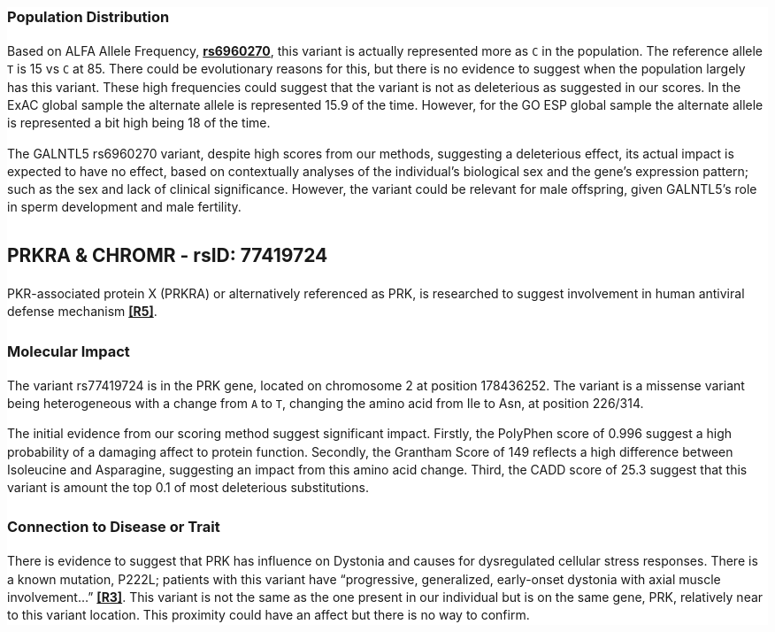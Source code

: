 ### Population Distribution

Based on ALFA Allele Frequency,
[**rs6960270**](https://www.ncbi.nlm.nih.gov/snp/rs6960270#frequency_tab),
this variant is actually represented more as `C` in the population. The
reference allele `T` is $15%$ vs `C` at $85%$. There could be
evolutionary reasons for this, but there is no evidence to suggest when
the population largely has this variant. These high frequencies could
suggest that the variant is not as deleterious as suggested in our
scores. In the ExAC global sample the alternate allele is represented
$15.9%$ of the time. However, for the GO ESP global sample the alternate
allele is represented a bit high being $18%$ of the time.

The GALNTL5 rs6960270 variant, despite high scores from our methods,
suggesting a deleterious effect, its actual impact is expected to have
no effect, based on contextually analyses of the individual’s biological
sex and the gene’s expression pattern; such as the sex and lack of
clinical significance. However, the variant could be relevant for male
offspring, given GALNTL5’s role in sperm development and male fertility.

## PRKRA & CHROMR - rsID: 77419724

PKR-associated protein X (PRKRA) or alternatively referenced as PRK, is
researched to suggest involvement in human antiviral defense mechanism
[**\[R5\]**](#Ito1999).

### Molecular Impact

The variant rs77419724 is in the PRK gene, located on chromosome 2 at
position 178436252. The variant is a missense variant being
heterogeneous with a change from `A` to `T`, changing the amino acid
from Ile to Asn, at position 226/314.

The initial evidence from our scoring method suggest significant impact.
Firstly, the PolyPhen score of $0.996$ suggest a high probability of a
damaging affect to protein function. Secondly, the Grantham Score of
$149$ reflects a high difference between Isoleucine and Asparagine,
suggesting an impact from this amino acid change. Third, the CADD score
of $25.3$ suggest that this variant is amount the top $0.1%$ of most
deleterious substitutions.

### Connection to Disease or Trait

There is evidence to suggest that PRK has influence on Dystonia and
causes for dysregulated cellular stress responses. There is a known
mutation, P222L; patients with this variant have “progressive,
generalized, early-onset dystonia with axial muscle involvement…”
[**\[R3\]**](#camargos2008). This variant is not the same as the one
present in our individual but is on the same gene, PRK, relatively near
to this variant location. This proximity could have an affect but there
is no way to confirm.
